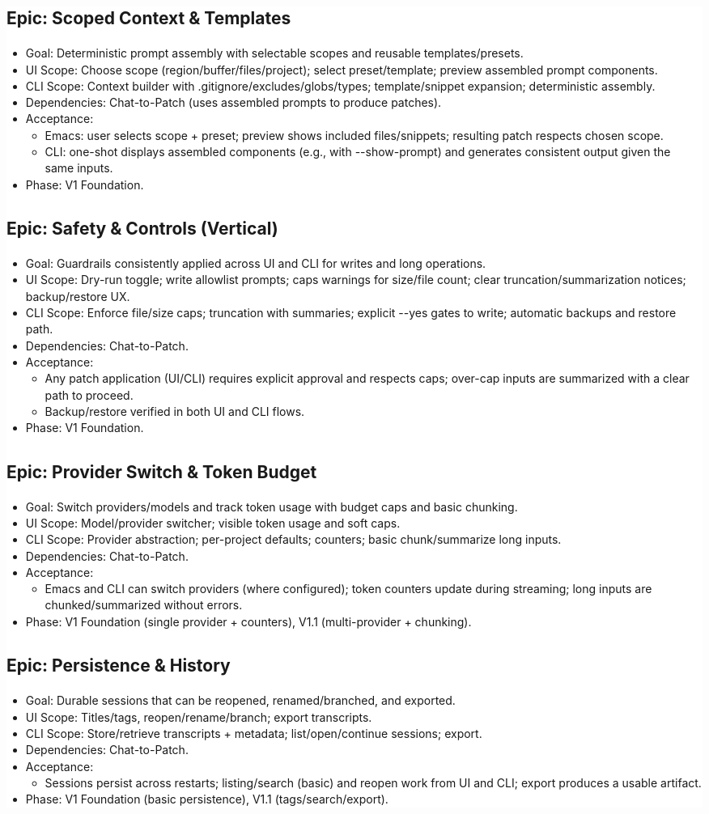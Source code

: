## Epic: Scoped Context & Templates
- Goal: Deterministic prompt assembly with selectable scopes and reusable templates/presets.
- UI Scope: Choose scope (region/buffer/files/project); select preset/template; preview assembled prompt components.
- CLI Scope: Context builder with .gitignore/excludes/globs/types; template/snippet expansion; deterministic assembly.
- Dependencies: Chat-to-Patch (uses assembled prompts to produce patches).
- Acceptance:
  - Emacs: user selects scope + preset; preview shows included files/snippets; resulting patch respects chosen scope.
  - CLI: one-shot displays assembled components (e.g., with --show-prompt) and generates consistent output given the same inputs.
- Phase: V1 Foundation.

## Epic: Safety & Controls (Vertical)
- Goal: Guardrails consistently applied across UI and CLI for writes and long operations.
- UI Scope: Dry-run toggle; write allowlist prompts; caps warnings for size/file count; clear truncation/summarization notices; backup/restore UX.
- CLI Scope: Enforce file/size caps; truncation with summaries; explicit --yes gates to write; automatic backups and restore path.
- Dependencies: Chat-to-Patch.
- Acceptance:
  - Any patch application (UI/CLI) requires explicit approval and respects caps; over-cap inputs are summarized with a clear path to proceed.
  - Backup/restore verified in both UI and CLI flows.
- Phase: V1 Foundation.

## Epic: Provider Switch & Token Budget
- Goal: Switch providers/models and track token usage with budget caps and basic chunking.
- UI Scope: Model/provider switcher; visible token usage and soft caps.
- CLI Scope: Provider abstraction; per-project defaults; counters; basic chunk/summarize long inputs.
- Dependencies: Chat-to-Patch.
- Acceptance:
  - Emacs and CLI can switch providers (where configured); token counters update during streaming; long inputs are chunked/summarized without errors.
- Phase: V1 Foundation (single provider + counters), V1.1 (multi-provider + chunking).

## Epic: Persistence & History
- Goal: Durable sessions that can be reopened, renamed/branched, and exported.
- UI Scope: Titles/tags, reopen/rename/branch; export transcripts.
- CLI Scope: Store/retrieve transcripts + metadata; list/open/continue sessions; export.
- Dependencies: Chat-to-Patch.
- Acceptance:
  - Sessions persist across restarts; listing/search (basic) and reopen work from UI and CLI; export produces a usable artifact.
- Phase: V1 Foundation (basic persistence), V1.1 (tags/search/export).
